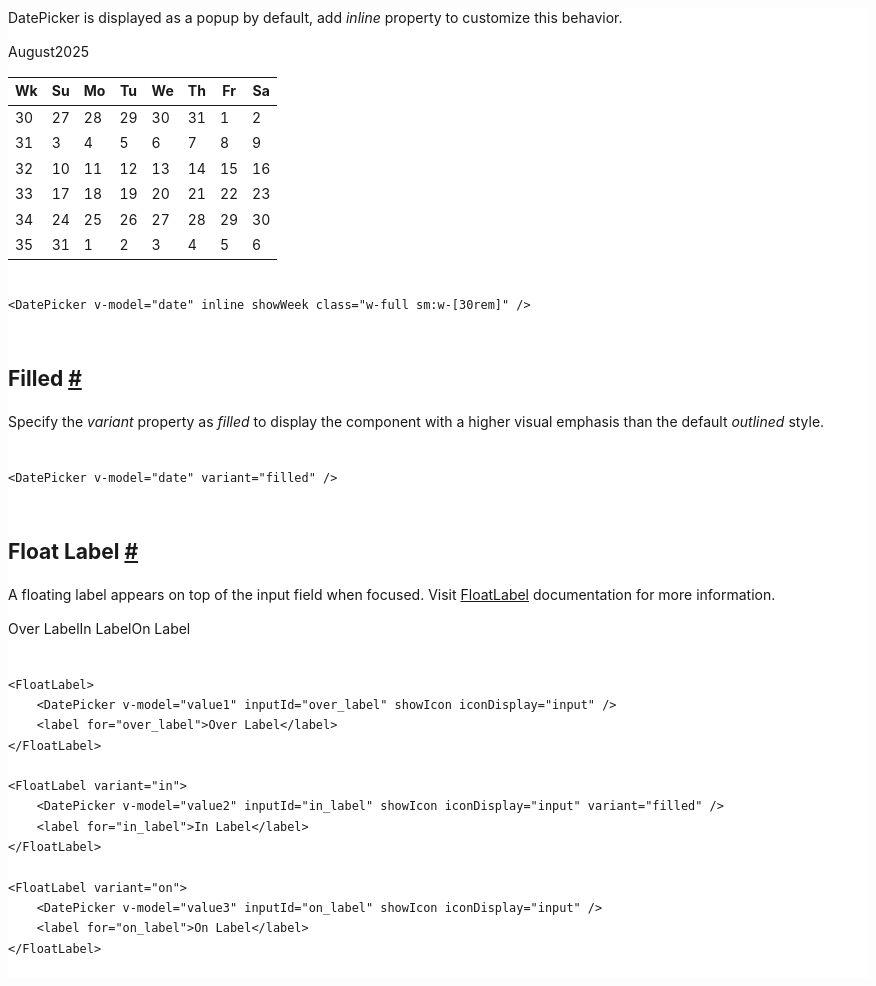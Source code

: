 DatePicker is displayed as a popup by default, add *inline* property to customize this behavior.

August2025

| Wk | Su | Mo | Tu | We | Th | Fr | Sa |
| --- | --- | --- | --- | --- | --- | --- | --- |
| 30 | 27 | 28 | 29 | 30 | 31 | 1 | 2 |
| 31 | 3 | 4 | 5 | 6 | 7 | 8 | 9 |
| 32 | 10 | 11 | 12 | 13 | 14 | 15 | 16 |
| 33 | 17 | 18 | 19 | 20 | 21 | 22 | 23 |
| 34 | 24 | 25 | 26 | 27 | 28 | 29 | 30 |
| 35 | 31 | 1 | 2 | 3 | 4 | 5 | 6 |

```

<DatePicker v-model="date" inline showWeek class="w-full sm:w-[30rem]" />


```

## Filled [#](https://primevue.org/datepicker/#filled)

Specify the *variant* property as *filled* to display the component with a higher visual emphasis than the default *outlined* style.

```

<DatePicker v-model="date" variant="filled" />


```

## Float Label [#](https://primevue.org/datepicker/#floatlabel)

A floating label appears on top of the input field when focused. Visit [FloatLabel](https://primevue.org/floatlabel/) documentation for more information.

Over LabelIn LabelOn Label

```

<FloatLabel>
    <DatePicker v-model="value1" inputId="over_label" showIcon iconDisplay="input" />
    <label for="over_label">Over Label</label>
</FloatLabel>

<FloatLabel variant="in">
    <DatePicker v-model="value2" inputId="in_label" showIcon iconDisplay="input" variant="filled" />
    <label for="in_label">In Label</label>
</FloatLabel>

<FloatLabel variant="on">
    <DatePicker v-model="value3" inputId="on_label" showIcon iconDisplay="input" />
    <label for="on_label">On Label</label>
</FloatLabel>


```
